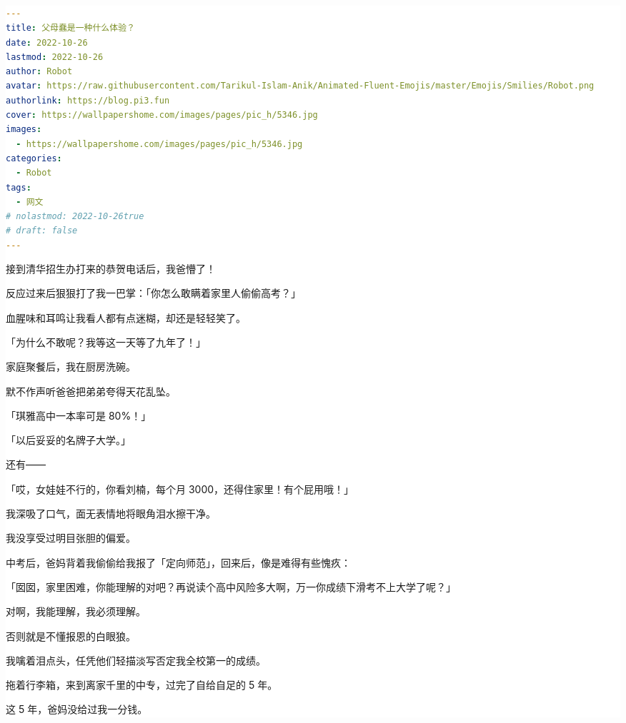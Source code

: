 ```yaml
---
title: 父母蠢是一种什么体验？
date: 2022-10-26
lastmod: 2022-10-26
author: Robot
avatar: https://raw.githubusercontent.com/Tarikul-Islam-Anik/Animated-Fluent-Emojis/master/Emojis/Smilies/Robot.png
authorlink: https://blog.pi3.fun
cover: https://wallpapershome.com/images/pages/pic_h/5346.jpg
images:
  - https://wallpapershome.com/images/pages/pic_h/5346.jpg
categories:
  - Robot
tags:
  - 网文
# nolastmod: 2022-10-26true
# draft: false
---
```




接到清华招生办打来的恭贺电话后，我爸懵了！

反应过来后狠狠打了我一巴掌：「你怎么敢瞒着家里人偷偷高考？」

血腥味和耳鸣让我看人都有点迷糊，却还是轻轻笑了。

「为什么不敢呢？我等这一天等了九年了！」

家庭聚餐后，我在厨房洗碗。

默不作声听爸爸把弟弟夸得天花乱坠。

「琪雅高中一本率可是 80%！」

「以后妥妥的名牌子大学。」

还有——

「哎，女娃娃不行的，你看刘楠，每个月 3000，还得住家里！有个屁用哦！」

我深吸了口气，面无表情地将眼角泪水擦干净。

我没享受过明目张胆的偏爱。

中考后，爸妈背着我偷偷给我报了「定向师范」，回来后，像是难得有些愧疚：

「囡囡，家里困难，你能理解的对吧？再说读个高中风险多大啊，万一你成绩下滑考不上大学了呢？」

对啊，我能理解，我必须理解。

否则就是不懂报恩的白眼狼。

我噙着泪点头，任凭他们轻描淡写否定我全校第一的成绩。

拖着行李箱，来到离家千里的中专，过完了自给自足的 5 年。

这 5 年，爸妈没给过我一分钱。

